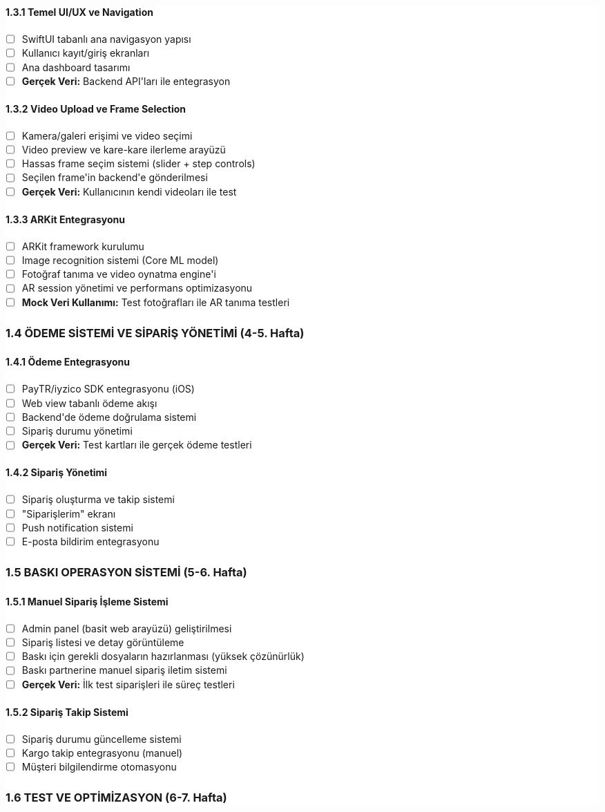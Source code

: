 #### 1.3.1 Temel UI/UX ve Navigation
- [ ] SwiftUI tabanlı ana navigasyon yapısı
- [ ] Kullanıcı kayıt/giriş ekranları
- [ ] Ana dashboard tasarımı
- [ ] **Gerçek Veri:** Backend API'ları ile entegrasyon

#### 1.3.2 Video Upload ve Frame Selection
- [ ] Kamera/galeri erişimi ve video seçimi
- [ ] Video preview ve kare-kare ilerleme arayüzü
- [ ] Hassas frame seçim sistemi (slider + step controls)
- [ ] Seçilen frame'in backend'e gönderilmesi
- [ ] **Gerçek Veri:** Kullanıcının kendi videoları ile test

#### 1.3.3 ARKit Entegrasyonu
- [ ] ARKit framework kurulumu
- [ ] Image recognition sistemi (Core ML model)
- [ ] Fotoğraf tanıma ve video oynatma engine'i
- [ ] AR session yönetimi ve performans optimizasyonu
- [ ] **Mock Veri Kullanımı:** Test fotoğrafları ile AR tanıma testleri

### **1.4 ÖDEME SİSTEMİ VE SİPARİŞ YÖNETİMİ** (4-5. Hafta)

#### 1.4.1 Ödeme Entegrasyonu
- [ ] PayTR/iyzico SDK entegrasyonu (iOS)
- [ ] Web view tabanlı ödeme akışı
- [ ] Backend'de ödeme doğrulama sistemi
- [ ] Sipariş durumu yönetimi
- [ ] **Gerçek Veri:** Test kartları ile gerçek ödeme testleri

#### 1.4.2 Sipariş Yönetimi
- [ ] Sipariş oluşturma ve takip sistemi
- [ ] "Siparişlerim" ekranı
- [ ] Push notification sistemi
- [ ] E-posta bildirim entegrasyonu

### **1.5 BASKI OPERASYON SİSTEMİ** (5-6. Hafta)

#### 1.5.1 Manuel Sipariş İşleme Sistemi
- [ ] Admin panel (basit web arayüzü) geliştirilmesi
- [ ] Sipariş listesi ve detay görüntüleme
- [ ] Baskı için gerekli dosyaların hazırlanması (yüksek çözünürlük)
- [ ] Baskı partnerine manuel sipariş iletim sistemi
- [ ] **Gerçek Veri:** İlk test siparişleri ile süreç testleri

#### 1.5.2 Sipariş Takip Sistemi
- [ ] Sipariş durumu güncelleme sistemi
- [ ] Kargo takip entegrasyonu (manuel)
- [ ] Müşteri bilgilendirme otomasyonu

### **1.6 TEST VE OPTİMİZASYON** (6-7. Hafta)
